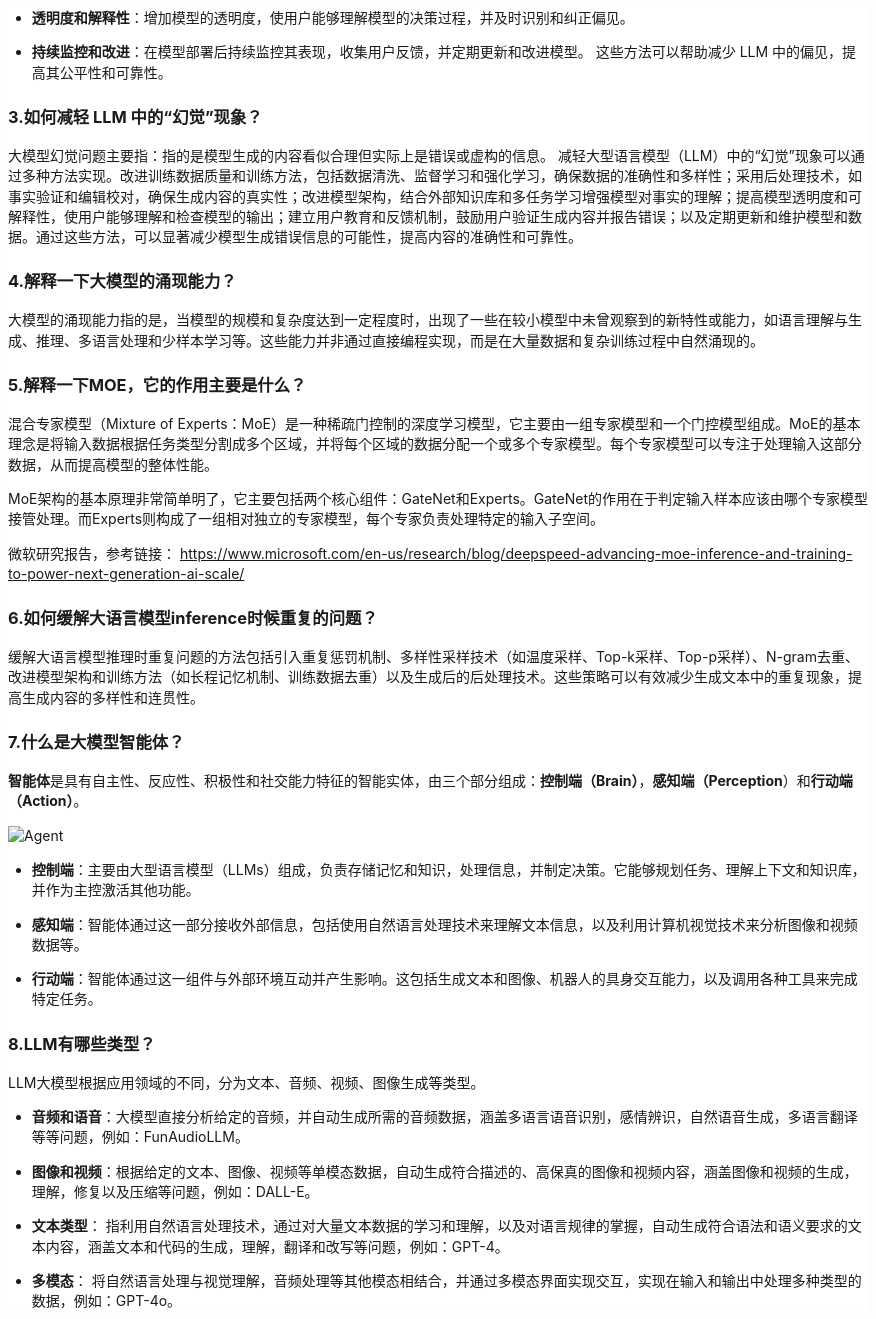 - **透明度和解释性**：增加模型的透明度，使用户能够理解模型的决策过程，并及时识别和纠正偏见。

- **持续监控和改进**：在模型部署后持续监控其表现，收集用户反馈，并定期更新和改进模型。
这些方法可以帮助减少 LLM 中的偏见，提高其公平性和可靠性。


<h3 id='3.如何减轻LLM中的“幻觉”现象？'>3.如何减轻 LLM 中的“幻觉”现象？</h3>

大模型幻觉问题主要指：指的是模型生成的内容看似合理但实际上是错误或虚构的信息。
减轻大型语言模型（LLM）中的“幻觉”现象可以通过多种方法实现。改进训练数据质量和训练方法，包括数据清洗、监督学习和强化学习，确保数据的准确性和多样性；采用后处理技术，如事实验证和编辑校对，确保生成内容的真实性；改进模型架构，结合外部知识库和多任务学习增强模型对事实的理解；提高模型透明度和可解释性，使用户能够理解和检查模型的输出；建立用户教育和反馈机制，鼓励用户验证生成内容并报告错误；以及定期更新和维护模型和数据。通过这些方法，可以显著减少模型生成错误信息的可能性，提高内容的准确性和可靠性。


<h3 id='4.解释一下大模型的涌现能力？'>4.解释一下大模型的涌现能力？</h3>

大模型的涌现能力指的是，当模型的规模和复杂度达到一定程度时，出现了一些在较小模型中未曾观察到的新特性或能力，如语言理解与生成、推理、多语言处理和少样本学习等。这些能力并非通过直接编程实现，而是在大量数据和复杂训练过程中自然涌现的。


<h3 id='5.解释一下MOE，它的作用主要是什么？'>5.解释一下MOE，它的作用主要是什么？</h3>

混合专家模型（Mixture of Experts：MoE）是一种稀疏门控制的深度学习模型，它主要由一组专家模型和一个门控模型组成。MoE的基本理念是将输入数据根据任务类型分割成多个区域，并将每个区域的数据分配一个或多个专家模型。每个专家模型可以专注于处理输入这部分数据，从而提高模型的整体性能。

MoE架构的基本原理非常简单明了，它主要包括两个核心组件：GateNet和Experts。GateNet的作用在于判定输入样本应该由哪个专家模型接管处理。而Experts则构成了一组相对独立的专家模型，每个专家负责处理特定的输入子空间。

微软研究报告，参考链接：
https://www.microsoft.com/en-us/research/blog/deepspeed-advancing-moe-inference-and-training-to-power-next-generation-ai-scale/


<h3 id='6.如何缓解大语言模型inference时候重复的问题？'>6.如何缓解大语言模型inference时候重复的问题？</h3>

缓解大语言模型推理时重复问题的方法包括引入重复惩罚机制、多样性采样技术（如温度采样、Top-k采样、Top-p采样）、N-gram去重、改进模型架构和训练方法（如长程记忆机制、训练数据去重）以及生成后的后处理技术。这些策略可以有效减少生成文本中的重复现象，提高生成内容的多样性和连贯性。


<h3 id='7.什么是大模型智能体？'>7.什么是大模型智能体？</h3>

**智能体**是具有自主性、反应性、积极性和社交能力特征的智能实体，由三个部分组成：**控制端（Brain）**，**感知端（Perception**）和**行动端（Action）**。

![Agent](imgs/基础知识/0706-Agent.png)

- **控制端**：主要由大型语言模型（LLMs）组成，负责存储记忆和知识，处理信息，并制定决策。它能够规划任务、理解上下文和知识库，并作为主控激活其他功能。

-  **感知端**：智能体通过这一部分接收外部信息，包括使用自然语言处理技术来理解文本信息，以及利用计算机视觉技术来分析图像和视频数据等。

-  **行动端**：智能体通过这一组件与外部环境互动并产生影响。这包括生成文本和图像、机器人的具身交互能力，以及调用各种工具来完成特定任务。


<h3 id='8.LLM有哪些类型？'>8.LLM有哪些类型？</h3>

LLM大模型根据应用领域的不同，分为文本、音频、视频、图像生成等类型。

- **音频和语音**：大模型直接分析给定的音频，并自动生成所需的音频数据，涵盖多语言语音识别，感情辨识，自然语音生成，多语言翻译等等问题，例如：FunAudioLLM。

- **图像和视频**：根据给定的文本、图像、视频等单模态数据，自动生成符合描述的、高保真的图像和视频内容，涵盖图像和视频的生成，理解，修复以及压缩等问题，例如：DALL-E。

- **文本类型**：  指利用自然语言处理技术，通过对大量文本数据的学习和理解，以及对语言规律的掌握，自动生成符合语法和语义要求的文本内容，涵盖文本和代码的生成，理解，翻译和改写等问题，例如：GPT-4。

- **多模态**： 将自然语言处理与视觉理解，音频处理等其他模态相结合，并通过多模态界面实现交互，实现在输入和输出中处理多种类型的数据，例如：GPT-4o。
